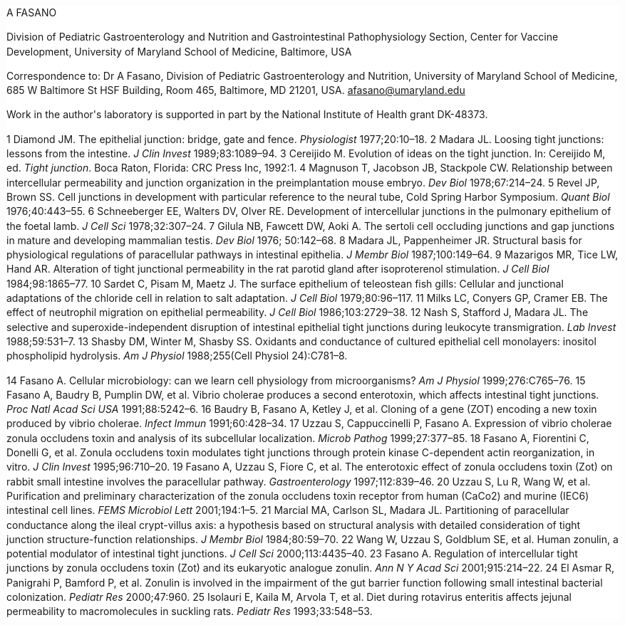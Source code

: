 A FASANO

Division of Pediatric Gastroenterology and Nutrition and
Gastrointestinal Pathophysiology Section,
Center for Vaccine Development,
University of Maryland School of Medicine, Baltimore, USA

Correspondence to: Dr A Fasano, Division of Pediatric Gastroenterology and
Nutrition, University of Maryland School of Medicine, 685 W Baltimore St
HSF Building, Room 465, Baltimore, MD 21201, USA.
afasano@umaryland.edu

Work in the author's laboratory is supported in part by the National Institute of
Health grant DK-48373.

1 Diamond JM. The epithelial junction: bridge, gate and fence. *Physiologist* 1977;20:10–18.
2 Madara JL. Loosing tight junctions: lessons from the intestine. *J Clin Invest* 1989;83:1089–94.
3 Cereijido M. Evolution of ideas on the tight junction. In: Cereijido M, ed. *Tight junction*. Boca Raton, Florida: CRC Press Inc, 1992:1.
4 Magnuson T, Jacobson JB, Stackpole CW. Relationship between intercellular permeability and junction organization in the preimplantation mouse embryo. *Dev Biol* 1978;67:214–24.
5 Revel JP, Brown SS. Cell junctions in development with particular reference to the neural tube, Cold Spring Harbor Symposium. *Quant Biol* 1976;40:443–55.
6 Schneeberger EE, Walters DV, Olver RE. Development of intercellular junctions in the pulmonary epithelium of the foetal lamb. *J Cell Sci* 1978;32:307–24.
7 Gilula NB, Fawcett DW, Aoki A. The sertoli cell occluding junctions and gap junctions in mature and developing mammalian testis. *Dev Biol* 1976; 50:142–68.
8 Madara JL, Pappenheimer JR. Structural basis for physiological regulations of paracellular pathways in intestinal epithelia. *J Membr Biol* 1987;100:149–64.
9 Mazarigos MR, Tice LW, Hand AR. Alteration of tight junctional permeability in the rat parotid gland after isoproterenol stimulation. *J Cell Biol* 1984;98:1865–77.
10 Sardet C, Pisam M, Maetz J. The surface epithelium of teleostean fish gills: Cellular and junctional adaptations of the chloride cell in relation to salt adaptation. *J Cell Biol* 1979;80:96–117.
11 Milks LC, Conyers GP, Cramer EB. The effect of neutrophil migration on epithelial permeability. *J Cell Biol* 1986;103:2729–38.
12 Nash S, Stafford J, Madara JL. The selective and superoxide-independent disruption of intestinal epithelial tight junctions during leukocyte transmigration. *Lab Invest* 1988;59:531–7.
13 Shasby DM, Winter M, Shasby SS. Oxidants and conductance of cultured epithelial cell monolayers: inositol phospholipid hydrolysis. *Am J Physiol* 1988;255(Cell Physiol 24):C781–8.

14 Fasano A. Cellular microbiology: can we learn cell physiology from microorganisms? *Am J Physiol* 1999;276:C765–76.
15 Fasano A, Baudry B, Pumplin DW, et al. Vibrio cholerae produces a second enterotoxin, which affects intestinal tight junctions. *Proc Natl Acad Sci USA* 1991;88:5242–6.
16 Baudry B, Fasano A, Ketley J, et al. Cloning of a gene (ZOT) encoding a new toxin produced by vibrio cholerae. *Infect Immun* 1991;60:428–34.
17 Uzzau S, Cappuccinelli P, Fasano A. Expression of vibrio cholerae zonula occludens toxin and analysis of its subcellular localization. *Microb Pathog* 1999;27:377–85.
18 Fasano A, Fiorentini C, Donelli G, et al. Zonula occludens toxin modulates tight junctions through protein kinase C-dependent actin reorganization, in vitro. *J Clin Invest* 1995;96:710–20.
19 Fasano A, Uzzau S, Fiore C, et al. The enterotoxic effect of zonula occludens toxin (Zot) on rabbit small intestine involves the paracellular pathway. *Gastroenterology* 1997;112:839–46.
20 Uzzau S, Lu R, Wang W, et al. Purification and preliminary characterization of the zonula occludens toxin receptor from human (CaCo2) and murine (IEC6) intestinal cell lines. *FEMS Microbiol Lett* 2001;194:1–5.
21 Marcial MA, Carlson SL, Madara JL. Partitioning of paracellular conductance along the ileal crypt-villus axis: a hypothesis based on structural analysis with detailed consideration of tight junction structure-function relationships. *J Membr Biol* 1984;80:59–70.
22 Wang W, Uzzau S, Goldblum SE, et al. Human zonulin, a potential modulator of intestinal tight junctions. *J Cell Sci* 2000;113:4435–40.
23 Fasano A. Regulation of intercellular tight junctions by zonula occludens toxin (Zot) and its eukaryotic analogue zonulin. *Ann N Y Acad Sci* 2001;915:214–22.
24 El Asmar R, Panigrahi P, Bamford P, et al. Zonulin is involved in the impairment of the gut barrier function following small intestinal bacterial colonization. *Pediatr Res* 2000;47:960.
25 Isolauri E, Kaila M, Arvola T, et al. Diet during rotavirus enteritis affects jejunal permeability to macromolecules in suckling rats. *Pediatr Res* 1993;33:548–53.